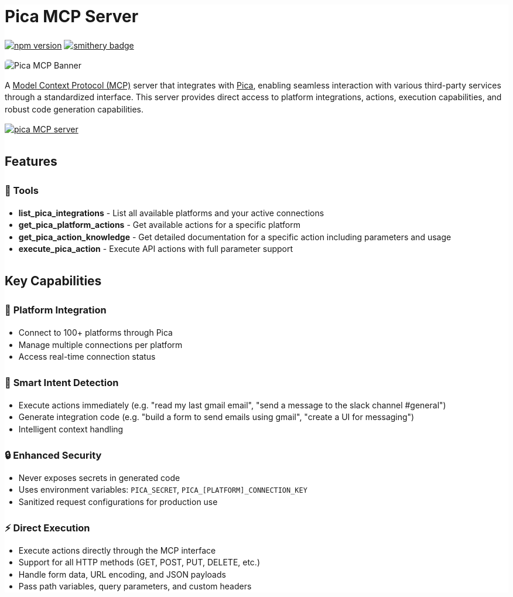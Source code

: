 # Pica MCP Server

[![npm version](https://img.shields.io/npm/v/%40picahq%2Fmcp)](https://npmjs.com/package/@picahq/mcp) [![smithery badge](https://smithery.ai/badge/@picahq/mcp)](https://smithery.ai/server/@picahq/mcp)

<img src="https://assets.picaos.com/github/pica-mcp.svg" alt="Pica MCP Banner" style="border-radius: 5px;">

A [Model Context Protocol (MCP)](https://modelcontextprotocol.io) server that integrates with [Pica](https://picaos.com), enabling seamless interaction with various third-party services through a standardized interface. This server provides direct access to platform integrations, actions, execution capabilities, and robust code generation capabilities.

<a href="https://glama.ai/mcp/servers/@picahq/mcp">
  <img width="380" height="200" src="https://glama.ai/mcp/servers/@picahq/mcp/badge" alt="pica MCP server" />
</a>

## Features

### 🔧 Tools
- **list_pica_integrations** - List all available platforms and your active connections
- **get_pica_platform_actions** - Get available actions for a specific platform
- **get_pica_action_knowledge** - Get detailed documentation for a specific action including parameters and usage
- **execute_pica_action** - Execute API actions with full parameter support

## Key Capabilities

### 🔌 **Platform Integration**
- Connect to 100+ platforms through Pica
- Manage multiple connections per platform
- Access real-time connection status

### 🎯 **Smart Intent Detection**
- Execute actions immediately (e.g. "read my last gmail email", "send a message to the slack channel #general")
- Generate integration code (e.g. "build a form to send emails using gmail", "create a UI for messaging")
- Intelligent context handling

### 🔒 **Enhanced Security**
- Never exposes secrets in generated code
- Uses environment variables: `PICA_SECRET`, `PICA_[PLATFORM]_CONNECTION_KEY`
- Sanitized request configurations for production use

### ⚡ **Direct Execution**
- Execute actions directly through the MCP interface
- Support for all HTTP methods (GET, POST, PUT, DELETE, etc.)
- Handle form data, URL encoding, and JSON payloads
- Pass path variables, query parameters, and custom headers
